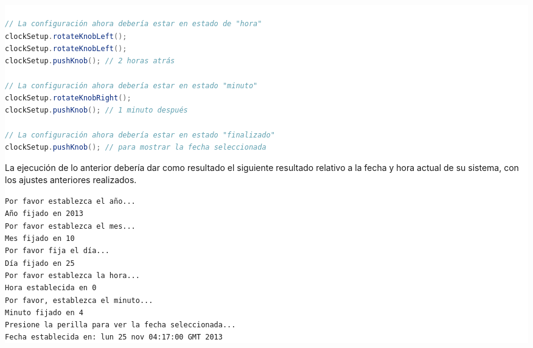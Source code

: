 ```java

// La configuración ahora debería estar en estado de "hora"
clockSetup.rotateKnobLeft();
clockSetup.rotateKnobLeft();
clockSetup.pushKnob(); // 2 horas atrás

// La configuración ahora debería estar en estado "minuto"
clockSetup.rotateKnobRight();
clockSetup.pushKnob(); // 1 minuto después

// La configuración ahora debería estar en estado "finalizado"
clockSetup.pushKnob(); // para mostrar la fecha seleccionada
```

La ejecución de lo anterior debería dar como resultado el siguiente resultado relativo a la fecha y hora actual de su sistema, con los ajustes anteriores realizados.

```text
Por favor establezca el año...
Año fijado en 2013
Por favor establezca el mes...
Mes fijado en 10
Por favor fija el día...
Día fijado en 25
Por favor establezca la hora...
Hora establecida en 0
Por favor, establezca el minuto...
Minuto fijado en 4
Presione la perilla para ver la fecha seleccionada...
Fecha establecida en: lun 25 nov 04:17:00 GMT 2013
```
